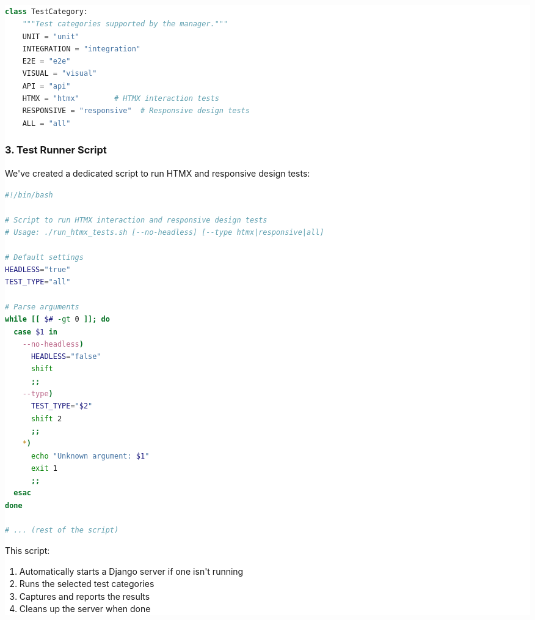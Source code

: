 ```python
class TestCategory:
    """Test categories supported by the manager."""
    UNIT = "unit"
    INTEGRATION = "integration"
    E2E = "e2e"
    VISUAL = "visual"
    API = "api"
    HTMX = "htmx"        # HTMX interaction tests
    RESPONSIVE = "responsive"  # Responsive design tests
    ALL = "all"
```

### 3. Test Runner Script

We've created a dedicated script to run HTMX and responsive design tests:

```bash
#!/bin/bash

# Script to run HTMX interaction and responsive design tests
# Usage: ./run_htmx_tests.sh [--no-headless] [--type htmx|responsive|all]

# Default settings
HEADLESS="true"
TEST_TYPE="all"

# Parse arguments
while [[ $# -gt 0 ]]; do
  case $1 in
    --no-headless)
      HEADLESS="false"
      shift
      ;;
    --type)
      TEST_TYPE="$2"
      shift 2
      ;;
    *)
      echo "Unknown argument: $1"
      exit 1
      ;;
  esac
done

# ... (rest of the script)
```

This script:
1. Automatically starts a Django server if one isn't running
2. Runs the selected test categories
3. Captures and reports the results
4. Cleans up the server when done

